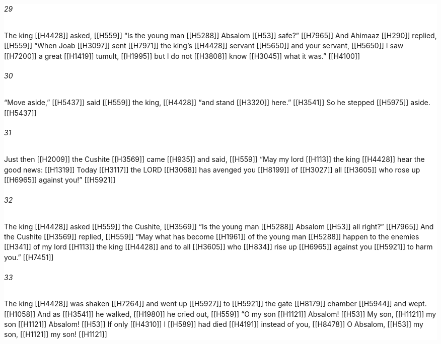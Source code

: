 ###### 29
The king [[H4428]] asked, [[H559]] “Is the young man [[H5288]] Absalom [[H53]] safe?” [[H7965]] And Ahimaaz [[H290]] replied, [[H559]] “When Joab [[H3097]] sent [[H7971]] the king’s [[H4428]] servant [[H5650]] and your servant, [[H5650]] I saw [[H7200]] a great [[H1419]] tumult, [[H1995]] but I do not [[H3808]] know [[H3045]] what it was.” [[H4100]]

###### 30
“Move aside,” [[H5437]] said [[H559]] the king, [[H4428]] “and stand [[H3320]] here.” [[H3541]] So he stepped [[H5975]] aside. [[H5437]]

###### 31
Just then [[H2009]] the Cushite [[H3569]] came [[H935]] and said, [[H559]] “May my lord [[H113]] the king [[H4428]] hear the good news: [[H1319]] Today [[H3117]] the LORD [[H3068]] has avenged you [[H8199]] of [[H3027]] all [[H3605]] who rose up [[H6965]] against you!” [[H5921]]

###### 32
The king [[H4428]] asked [[H559]] the Cushite, [[H3569]] “Is the young man [[H5288]] Absalom [[H53]] all right?” [[H7965]] And the Cushite [[H3569]] replied, [[H559]] “May what has become [[H1961]] of the young man [[H5288]] happen to the enemies [[H341]] of my lord [[H113]] the king [[H4428]] and to all [[H3605]] who [[H834]] rise up [[H6965]] against you [[H5921]] to harm you.” [[H7451]]

###### 33
The king [[H4428]] was shaken [[H7264]] and went up [[H5927]] to [[H5921]] the gate [[H8179]] chamber [[H5944]] and wept. [[H1058]] And as [[H3541]] he walked, [[H1980]] he cried out, [[H559]] “O my son [[H1121]] Absalom! [[H53]] My son, [[H1121]] my son [[H1121]] Absalom! [[H53]] If only [[H4310]] I [[H589]] had died [[H4191]] instead of you, [[H8478]] O Absalom, [[H53]] my son, [[H1121]] my son! [[H1121]]

